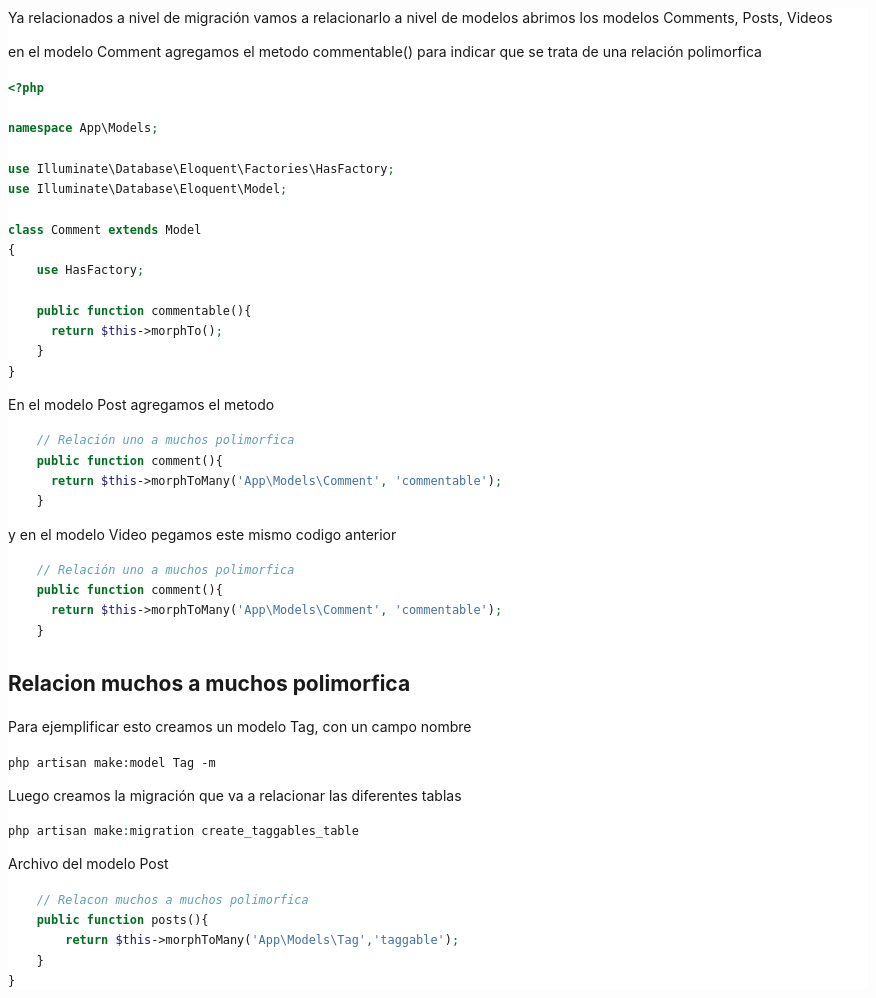 Ya relacionados  a nivel de migración vamos a relacionarlo a nivel de modelos
abrimos los modelos Comments, Posts, Videos

en el modelo Comment agregamos el metodo commentable() para indicar que se trata de una relación polimorfica
```php
<?php

namespace App\Models;

use Illuminate\Database\Eloquent\Factories\HasFactory;
use Illuminate\Database\Eloquent\Model;

class Comment extends Model
{
    use HasFactory;

    public function commentable(){
      return $this->morphTo();
    }
}

```

En el modelo Post agregamos el metodo
```php
    // Relación uno a muchos polimorfica
    public function comment(){
      return $this->morphToMany('App\Models\Comment', 'commentable');
    }
```

y en el modelo Video pegamos este mismo codigo anterior
```php
    // Relación uno a muchos polimorfica
    public function comment(){
      return $this->morphToMany('App\Models\Comment', 'commentable');
    }
```

## Relacion muchos a muchos polimorfica


Para ejemplificar esto creamos un modelo Tag, con un campo nombre
```
php artisan make:model Tag -m
```

Luego creamos la migración que va a relacionar las diferentes tablas
```php
php artisan make:migration create_taggables_table
```

Archivo del modelo Post
```php
    // Relacon muchos a muchos polimorfica
    public function posts(){
        return $this->morphToMany('App\Models\Tag','taggable');
    }
}
```
